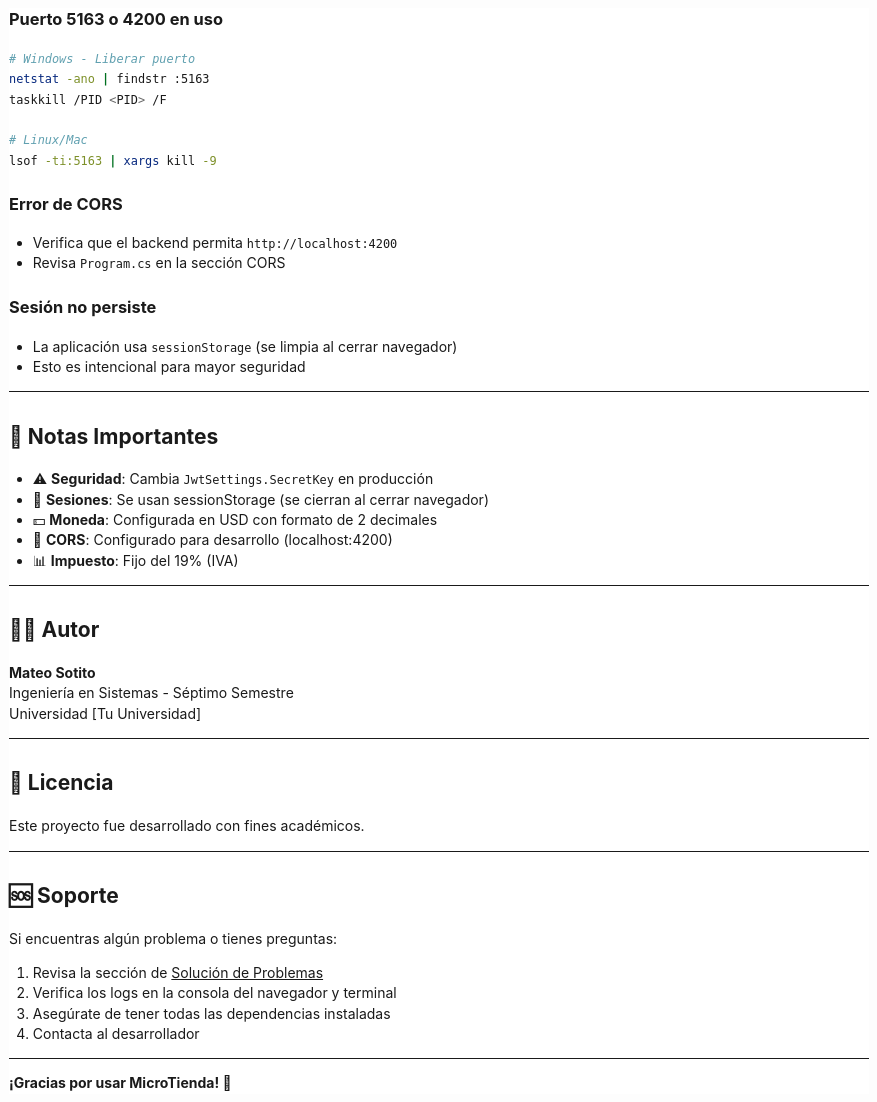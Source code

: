 ### Puerto 5163 o 4200 en uso
```bash
# Windows - Liberar puerto
netstat -ano | findstr :5163
taskkill /PID <PID> /F

# Linux/Mac
lsof -ti:5163 | xargs kill -9
```

### Error de CORS
- Verifica que el backend permita `http://localhost:4200`
- Revisa `Program.cs` en la sección CORS

### Sesión no persiste
- La aplicación usa `sessionStorage` (se limpia al cerrar navegador)
- Esto es intencional para mayor seguridad

---

## 📝 Notas Importantes

- ⚠️ **Seguridad**: Cambia `JwtSettings.SecretKey` en producción
- 💾 **Sesiones**: Se usan sessionStorage (se cierran al cerrar navegador)
- 💵 **Moneda**: Configurada en USD con formato de 2 decimales
- 🔄 **CORS**: Configurado para desarrollo (localhost:4200)
- 📊 **Impuesto**: Fijo del 19% (IVA)

---

## 👨‍💻 Autor

**Mateo Sotito**  
Ingeniería en Sistemas - Séptimo Semestre  
Universidad [Tu Universidad]

---

## 📄 Licencia

Este proyecto fue desarrollado con fines académicos.

---

## 🆘 Soporte

Si encuentras algún problema o tienes preguntas:

1. Revisa la sección de [Solución de Problemas](#-solución-de-problemas)
2. Verifica los logs en la consola del navegador y terminal
3. Asegúrate de tener todas las dependencias instaladas
4. Contacta al desarrollador

---

**¡Gracias por usar MicroTienda! 🎉**
